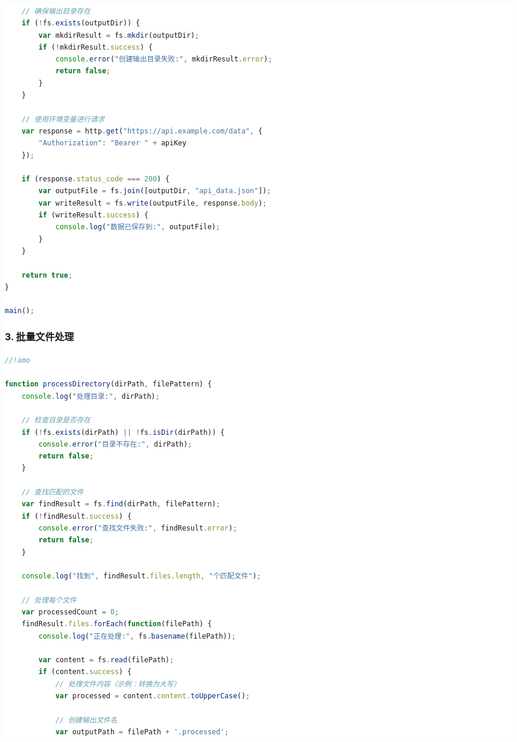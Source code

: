 ```javascript
    // 确保输出目录存在
    if (!fs.exists(outputDir)) {
        var mkdirResult = fs.mkdir(outputDir);
        if (!mkdirResult.success) {
            console.error("创建输出目录失败:", mkdirResult.error);
            return false;
        }
    }

    // 使用环境变量进行请求
    var response = http.get("https://api.example.com/data", {
        "Authorization": "Bearer " + apiKey
    });

    if (response.status_code === 200) {
        var outputFile = fs.join([outputDir, "api_data.json"]);
        var writeResult = fs.write(outputFile, response.body);
        if (writeResult.success) {
            console.log("数据已保存到:", outputFile);
        }
    }

    return true;
}

main();
```

### 3. 批量文件处理

```javascript
//!amo

function processDirectory(dirPath, filePattern) {
    console.log("处理目录:", dirPath);
    
    // 检查目录是否存在
    if (!fs.exists(dirPath) || !fs.isDir(dirPath)) {
        console.error("目录不存在:", dirPath);
        return false;
    }

    // 查找匹配的文件
    var findResult = fs.find(dirPath, filePattern);
    if (!findResult.success) {
        console.error("查找文件失败:", findResult.error);
        return false;
    }

    console.log("找到", findResult.files.length, "个匹配文件");

    // 处理每个文件
    var processedCount = 0;
    findResult.files.forEach(function(filePath) {
        console.log("正在处理:", fs.basename(filePath));
        
        var content = fs.read(filePath);
        if (content.success) {
            // 处理文件内容（示例：转换为大写）
            var processed = content.content.toUpperCase();
            
            // 创建输出文件名
            var outputPath = filePath + '.processed';
```